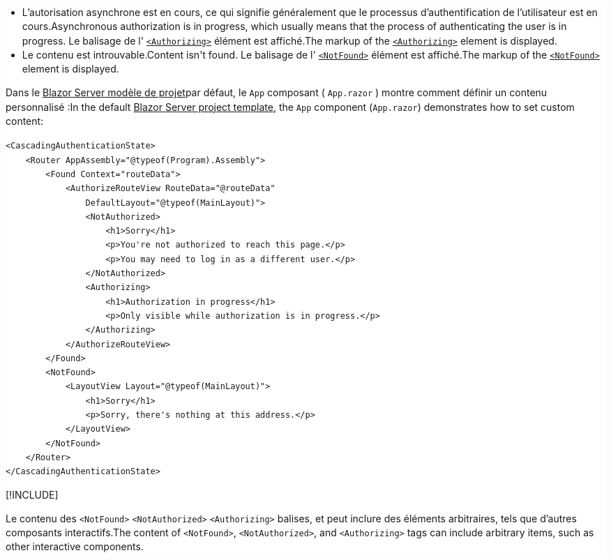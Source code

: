 * <span data-ttu-id="2a687-214">L’autorisation asynchrone est en cours, ce qui signifie généralement que le processus d’authentification de l’utilisateur est en cours.</span><span class="sxs-lookup"><span data-stu-id="2a687-214">Asynchronous authorization is in progress, which usually means that the process of authenticating the user is in progress.</span></span> <span data-ttu-id="2a687-215">Le balisage de l' [`<Authorizing>`](xref:Microsoft.AspNetCore.Components.Authorization.AuthorizeRouteView.Authorizing?displayProperty=nameWithType) élément est affiché.</span><span class="sxs-lookup"><span data-stu-id="2a687-215">The markup of the [`<Authorizing>`](xref:Microsoft.AspNetCore.Components.Authorization.AuthorizeRouteView.Authorizing?displayProperty=nameWithType) element is displayed.</span></span>
* <span data-ttu-id="2a687-216">Le contenu est introuvable.</span><span class="sxs-lookup"><span data-stu-id="2a687-216">Content isn't found.</span></span> <span data-ttu-id="2a687-217">Le balisage de l' [`<NotFound>`](xref:Microsoft.AspNetCore.Components.Routing.Router.NotFound?displayProperty=nameWithType) élément est affiché.</span><span class="sxs-lookup"><span data-stu-id="2a687-217">The markup of the [`<NotFound>`](xref:Microsoft.AspNetCore.Components.Routing.Router.NotFound?displayProperty=nameWithType) element is displayed.</span></span>

<span data-ttu-id="2a687-218">Dans le [ Blazor Server modèle de projet](xref:blazor/project-structure)par défaut, le `App` composant ( `App.razor` ) montre comment définir un contenu personnalisé :</span><span class="sxs-lookup"><span data-stu-id="2a687-218">In the default [Blazor Server project template](xref:blazor/project-structure), the `App` component (`App.razor`) demonstrates how to set custom content:</span></span>

```razor
<CascadingAuthenticationState>
    <Router AppAssembly="@typeof(Program).Assembly">
        <Found Context="routeData">
            <AuthorizeRouteView RouteData="@routeData" 
                DefaultLayout="@typeof(MainLayout)">
                <NotAuthorized>
                    <h1>Sorry</h1>
                    <p>You're not authorized to reach this page.</p>
                    <p>You may need to log in as a different user.</p>
                </NotAuthorized>
                <Authorizing>
                    <h1>Authorization in progress</h1>
                    <p>Only visible while authorization is in progress.</p>
                </Authorizing>
            </AuthorizeRouteView>
        </Found>
        <NotFound>
            <LayoutView Layout="@typeof(MainLayout)">
                <h1>Sorry</h1>
                <p>Sorry, there's nothing at this address.</p>
            </LayoutView>
        </NotFound>
    </Router>
</CascadingAuthenticationState>
```

[!INCLUDE[](~/blazor/includes/prefer-exact-matches.md)]

<span data-ttu-id="2a687-219">Le contenu des `<NotFound>` `<NotAuthorized>` `<Authorizing>` balises, et peut inclure des éléments arbitraires, tels que d’autres composants interactifs.</span><span class="sxs-lookup"><span data-stu-id="2a687-219">The content of `<NotFound>`, `<NotAuthorized>`, and `<Authorizing>` tags can include arbitrary items, such as other interactive components.</span></span>
